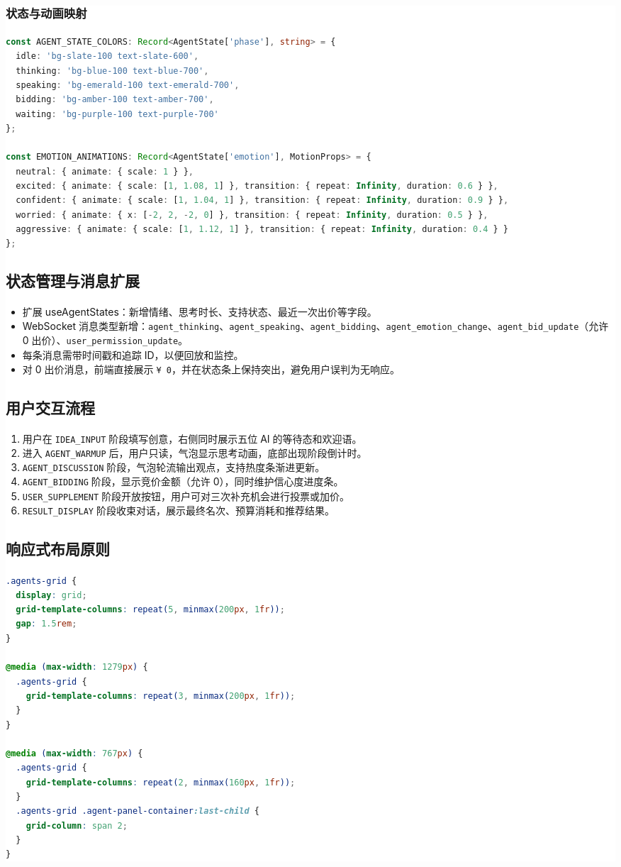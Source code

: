 ### 状态与动画映射
```typescript
const AGENT_STATE_COLORS: Record<AgentState['phase'], string> = {
  idle: 'bg-slate-100 text-slate-600',
  thinking: 'bg-blue-100 text-blue-700',
  speaking: 'bg-emerald-100 text-emerald-700',
  bidding: 'bg-amber-100 text-amber-700',
  waiting: 'bg-purple-100 text-purple-700'
};

const EMOTION_ANIMATIONS: Record<AgentState['emotion'], MotionProps> = {
  neutral: { animate: { scale: 1 } },
  excited: { animate: { scale: [1, 1.08, 1] }, transition: { repeat: Infinity, duration: 0.6 } },
  confident: { animate: { scale: [1, 1.04, 1] }, transition: { repeat: Infinity, duration: 0.9 } },
  worried: { animate: { x: [-2, 2, -2, 0] }, transition: { repeat: Infinity, duration: 0.5 } },
  aggressive: { animate: { scale: [1, 1.12, 1] }, transition: { repeat: Infinity, duration: 0.4 } }
};
```

## 状态管理与消息扩展
- 扩展 useAgentStates：新增情绪、思考时长、支持状态、最近一次出价等字段。
- WebSocket 消息类型新增：`agent_thinking`、`agent_speaking`、`agent_bidding`、`agent_emotion_change`、`agent_bid_update`（允许 0 出价）、`user_permission_update`。
- 每条消息需带时间戳和追踪 ID，以便回放和监控。
- 对 0 出价消息，前端直接展示 `¥ 0`，并在状态条上保持突出，避免用户误判为无响应。

## 用户交互流程
1. 用户在 `IDEA_INPUT` 阶段填写创意，右侧同时展示五位 AI 的等待态和欢迎语。
2. 进入 `AGENT_WARMUP` 后，用户只读，气泡显示思考动画，底部出现阶段倒计时。
3. `AGENT_DISCUSSION` 阶段，气泡轮流输出观点，支持热度条渐进更新。
4. `AGENT_BIDDING` 阶段，显示竞价金额（允许 0），同时维护信心度进度条。
5. `USER_SUPPLEMENT` 阶段开放按钮，用户可对三次补充机会进行投票或加价。
6. `RESULT_DISPLAY` 阶段收束对话，展示最终名次、预算消耗和推荐结果。

## 响应式布局原则
```css
.agents-grid {
  display: grid;
  grid-template-columns: repeat(5, minmax(200px, 1fr));
  gap: 1.5rem;
}

@media (max-width: 1279px) {
  .agents-grid {
    grid-template-columns: repeat(3, minmax(200px, 1fr));
  }
}

@media (max-width: 767px) {
  .agents-grid {
    grid-template-columns: repeat(2, minmax(160px, 1fr));
  }
  .agents-grid .agent-panel-container:last-child {
    grid-column: span 2;
  }
}
```


  [BiddingPhase.IDEA_INPUT]: {
  [BiddingPhase.AGENT_WARMUP]: {
  [BiddingPhase.AGENT_DISCUSSION]: {
  [BiddingPhase.AGENT_BIDDING]: {
  [BiddingPhase.USER_SUPPLEMENT]: {
  [BiddingPhase.RESULT_DISPLAY]: {